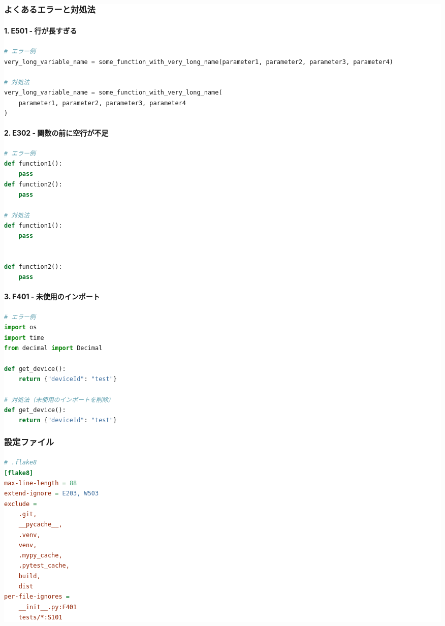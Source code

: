 ### よくあるエラーと対処法

#### 1. E501 - 行が長すぎる
```python
# エラー例
very_long_variable_name = some_function_with_very_long_name(parameter1, parameter2, parameter3, parameter4)

# 対処法
very_long_variable_name = some_function_with_very_long_name(
    parameter1, parameter2, parameter3, parameter4
)
```

#### 2. E302 - 関数の前に空行が不足
```python
# エラー例
def function1():
    pass
def function2():
    pass

# 対処法
def function1():
    pass


def function2():
    pass
```

#### 3. F401 - 未使用のインポート
```python
# エラー例
import os
import time
from decimal import Decimal

def get_device():
    return {"deviceId": "test"}

# 対処法（未使用のインポートを削除）
def get_device():
    return {"deviceId": "test"}
```

### 設定ファイル

```ini
# .flake8
[flake8]
max-line-length = 88
extend-ignore = E203, W503
exclude = 
    .git,
    __pycache__,
    .venv,
    venv,
    .mypy_cache,
    .pytest_cache,
    build,
    dist
per-file-ignores =
    __init__.py:F401
    tests/*:S101
```
